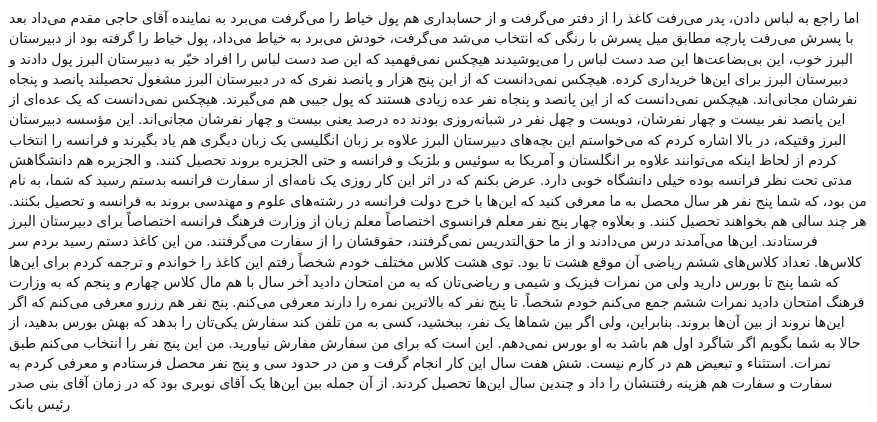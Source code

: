 اما راجع به لباس دادن، پدر می‌رفت کاغذ را از دفتر می‌گرفت و از حسابداری هم پول خیاط را می‌گرفت می‌برد به نماینده آقای حاجی مقدم می‌داد بعد با پسرش می‌رفت پارچه مطابق میل پسرش با رنگی که انتخاب می‌شد می‌گرفت، خودش می‌برد به خیاط می‌داد، پول خیاط را گرفته بود از دبیرستان البرز خوب، این بی‌بضاعت‌ها این صد دست لباس را می‌پوشیدند هیچکس نمی‌فهمید که این صد دست لباس را افراد خیّر به دبیرستان البرز پول دادند و دبیرستان البرز برای این‌ها خریداری کرده. هیچکس نمی‌دانست که از این پنج هزار و پانصد نفری که در دبیرستان البرز مشغول تحصیلند پانصد و پنجاه نفرشان مجانی‌اند. هیچکس نمی‌دانست که از این پانصد و پنجاه نفر عده زیادی هستند که پول جیبی هم می‌گیرند. هیچکس نمی‌دانست که یک عده‌ای از این پانصد نفر بیست و چهار نفرشان، دویست و چهل نفر در شبانه‌روزی بودند ده درصد یعنی بیست و چهار نفرشان مجانی‌اند. این مؤسسه دبیرستان البرز وقتیکه، در بالا اشاره کردم که می‌خواستم این بچه‌های دبیرستان البرز علاوه بر زبان انگلیسی یک زبان دیگری هم یاد بگیرند و فرانسه را انتخاب کردم از لحاظ اینکه می‌توانند علاوه بر انگلستان و آمریکا به سوئیس و بلژیک و فرانسه و حتی الجزیره بروند تحصیل کنند. و الجزیره هم دانشگاهش مدتی تحت نظر فرانسه بوده خیلی دانشگاه خوبی دارد. عرض بکنم که در اثر این کار روزی یک نامه‌ای از سفارت فرانسه بدستم رسید که شما، به نام من بود، که شما پنج نفر هر سال محصل به ما معرفی کنید که این‌ها با خرج دولت فرانسه در رشته‌های علوم و مهندسی بروند به فرانسه و تحصیل بکنند. هر چند سالی هم بخواهند تحصیل کنند. و بعلاوه چهار پنج نفر معلم فرانسوی اختصاصاً معلم زبان از وزارت فرهنگ فرانسه اختصاصاً برای دبیرستان البرز فرستادند. این‌ها می‌آمدند درس می‌دادند و از ما حق‌التدریس نمی‌گرفتند، حقوقشان را از سفارت می‌گرفتند. من این کاغذ دستم رسید بردم سر کلاس‌ها. تعداد کلاس‌های ششم ریاضی آن موقع هشت تا بود. توی هشت کلاس مختلف خودم شخصاً رفتم این کاغذ را خواندم و ترجمه کردم برای این‌ها که شما پنج تا بورس دارید ولی من نمرات فیزیک و شیمی و ریاضی‌تان که به من امتحان دادید آخر سال با هم مال کلاس چهارم و پنجم که به وزارت فرهنگ امتحان دادید نمرات ششم جمع می‌کنم خودم شخصاً. تا پنج نفر که بالاترین نمره را دارند معرفی می‌کنم. پنج نفر هم رزرو معرفی می‌کنم که اگر این‌ها نروند از بین آن‌ها بروند. بنابراین، ولی اگر بین شماها یک نفر، ببخشید، کسی به من تلفن کند سفارش یکی‌تان را بدهد که بهش بورس بدهید، از حالا به شما بگویم اگر شاگرد اول هم باشد به او بورس نمی‌دهم. این است که برای من سفارش مفارش نیاورید. من این پنج نفر را انتخاب می‌کنم طبق نمرات. استثناء و تبعیض هم در کارم نیست. شش هفت سال این کار انجام گرفت و من در حدود سی و پنج نفر محصل فرستادم و معرفی کردم به سفارت و سفارت هم هزینه رفتنشان را داد و چندین سال این‌ها تحصیل کردند. از آن جمله بین این‌ها یک آقای نوبری بود که در زمان آقای بنی صدر رئیس بانک